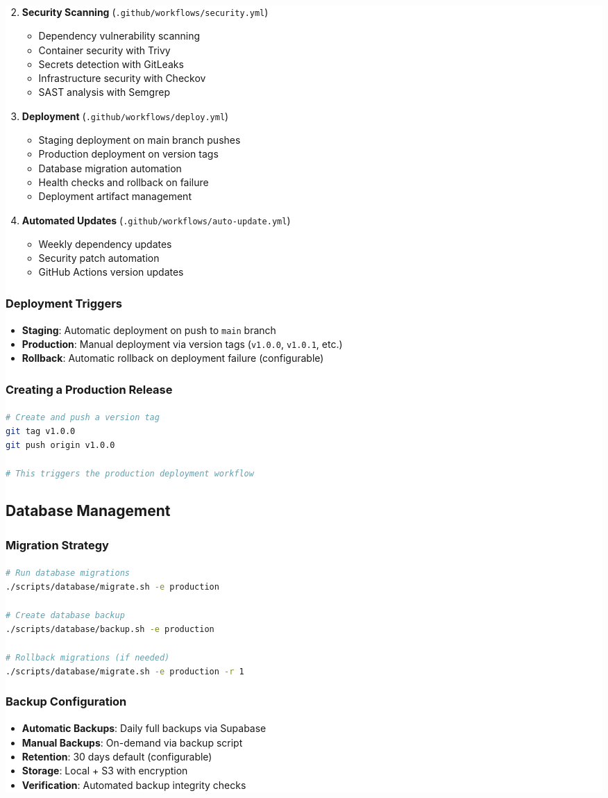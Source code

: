 2. **Security Scanning** (`.github/workflows/security.yml`)
   - Dependency vulnerability scanning
   - Container security with Trivy
   - Secrets detection with GitLeaks
   - Infrastructure security with Checkov
   - SAST analysis with Semgrep

3. **Deployment** (`.github/workflows/deploy.yml`)
   - Staging deployment on main branch pushes
   - Production deployment on version tags
   - Database migration automation
   - Health checks and rollback on failure
   - Deployment artifact management

4. **Automated Updates** (`.github/workflows/auto-update.yml`)
   - Weekly dependency updates
   - Security patch automation
   - GitHub Actions version updates

### Deployment Triggers

- **Staging**: Automatic deployment on push to `main` branch
- **Production**: Manual deployment via version tags (`v1.0.0`, `v1.0.1`, etc.)
- **Rollback**: Automatic rollback on deployment failure (configurable)

### Creating a Production Release

```bash
# Create and push a version tag
git tag v1.0.0
git push origin v1.0.0

# This triggers the production deployment workflow
```

## Database Management

### Migration Strategy

```bash
# Run database migrations
./scripts/database/migrate.sh -e production

# Create database backup
./scripts/database/backup.sh -e production

# Rollback migrations (if needed)
./scripts/database/migrate.sh -e production -r 1
```

### Backup Configuration

- **Automatic Backups**: Daily full backups via Supabase
- **Manual Backups**: On-demand via backup script
- **Retention**: 30 days default (configurable)
- **Storage**: Local + S3 with encryption
- **Verification**: Automated backup integrity checks
